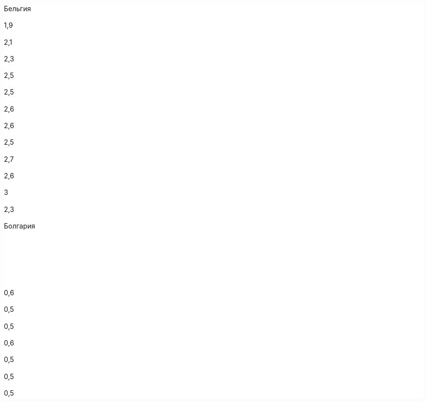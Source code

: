 

Бельгия


1,9


2,1


2,3


2,5


2,5


2,6


2,6


2,5


2,7


2,6


3


2,3






Болгария


 


 


 


0,6


0,5


0,5


0,6


0,5


0,5


0,5
